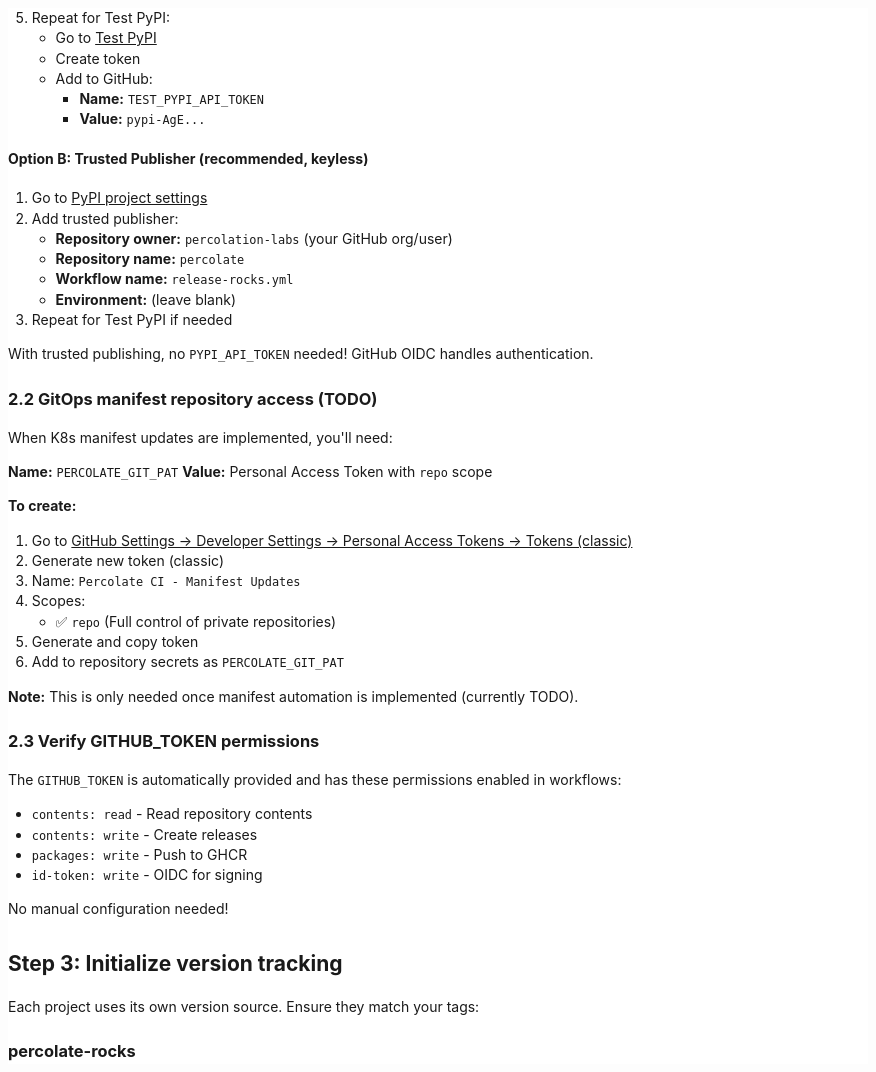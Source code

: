 5. Repeat for Test PyPI:
   - Go to [Test PyPI](https://test.pypi.org/manage/account/)
   - Create token
   - Add to GitHub:
     - **Name:** `TEST_PYPI_API_TOKEN`
     - **Value:** `pypi-AgE...`

#### Option B: Trusted Publisher (recommended, keyless)

1. Go to [PyPI project settings](https://pypi.org/manage/project/percolate-rocks/settings/publishing/)
2. Add trusted publisher:
   - **Repository owner:** `percolation-labs` (your GitHub org/user)
   - **Repository name:** `percolate`
   - **Workflow name:** `release-rocks.yml`
   - **Environment:** (leave blank)
3. Repeat for Test PyPI if needed

With trusted publishing, no `PYPI_API_TOKEN` needed! GitHub OIDC handles authentication.

### 2.2 GitOps manifest repository access (TODO)

When K8s manifest updates are implemented, you'll need:

**Name:** `PERCOLATE_GIT_PAT`
**Value:** Personal Access Token with `repo` scope

**To create:**
1. Go to [GitHub Settings → Developer Settings → Personal Access Tokens → Tokens (classic)](https://github.com/settings/tokens)
2. Generate new token (classic)
3. Name: `Percolate CI - Manifest Updates`
4. Scopes:
   - ✅ `repo` (Full control of private repositories)
5. Generate and copy token
6. Add to repository secrets as `PERCOLATE_GIT_PAT`

**Note:** This is only needed once manifest automation is implemented (currently TODO).

### 2.3 Verify GITHUB_TOKEN permissions

The `GITHUB_TOKEN` is automatically provided and has these permissions enabled in workflows:
- `contents: read` - Read repository contents
- `contents: write` - Create releases
- `packages: write` - Push to GHCR
- `id-token: write` - OIDC for signing

No manual configuration needed!

## Step 3: Initialize version tracking

Each project uses its own version source. Ensure they match your tags:

### percolate-rocks
